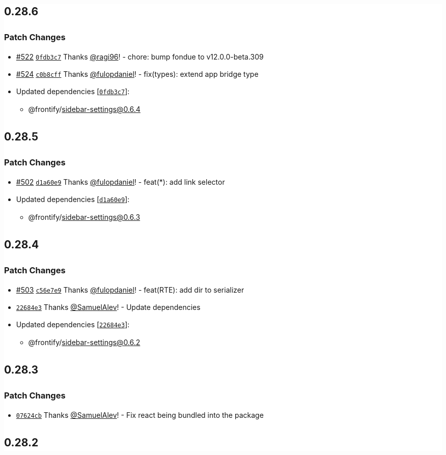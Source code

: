 ## 0.28.6

### Patch Changes

- [#522](https://github.com/Frontify/brand-sdk/pull/522) [`0fdb3c7`](https://github.com/Frontify/brand-sdk/commit/0fdb3c79590964ba0e66f0c95e2a30ea8a34836b) Thanks [@ragi96](https://github.com/ragi96)! - chore: bump fondue to v12.0.0-beta.309

- [#524](https://github.com/Frontify/brand-sdk/pull/524) [`c0b8cff`](https://github.com/Frontify/brand-sdk/commit/c0b8cff9b69f4cc5f83ebd150d3640fe50da501d) Thanks [@fulopdaniel](https://github.com/fulopdaniel)! - fix(types): extend app bridge type

- Updated dependencies [[`0fdb3c7`](https://github.com/Frontify/brand-sdk/commit/0fdb3c79590964ba0e66f0c95e2a30ea8a34836b)]:
    - @frontify/sidebar-settings@0.6.4

## 0.28.5

### Patch Changes

- [#502](https://github.com/Frontify/brand-sdk/pull/502) [`d1a60e9`](https://github.com/Frontify/brand-sdk/commit/d1a60e9fabb2920d3fc716e18f58d8de1527ab26) Thanks [@fulopdaniel](https://github.com/fulopdaniel)! - feat(\*): add link selector

- Updated dependencies [[`d1a60e9`](https://github.com/Frontify/brand-sdk/commit/d1a60e9fabb2920d3fc716e18f58d8de1527ab26)]:
    - @frontify/sidebar-settings@0.6.3

## 0.28.4

### Patch Changes

- [#503](https://github.com/Frontify/brand-sdk/pull/503) [`c56e7e9`](https://github.com/Frontify/brand-sdk/commit/c56e7e9112e04ae0e9ae35e4b7a98c11665045f2) Thanks [@fulopdaniel](https://github.com/fulopdaniel)! - feat(RTE): add dir to serializer

- [`22684e3`](https://github.com/Frontify/brand-sdk/commit/22684e358fd2b073790a0959606c6a5d44e35c4e) Thanks [@SamuelAlev](https://github.com/SamuelAlev)! - Update dependencies

- Updated dependencies [[`22684e3`](https://github.com/Frontify/brand-sdk/commit/22684e358fd2b073790a0959606c6a5d44e35c4e)]:
    - @frontify/sidebar-settings@0.6.2

## 0.28.3

### Patch Changes

- [`07624cb`](https://github.com/Frontify/brand-sdk/commit/07624cb8fba8d9ede4e5ea5db43780658f69f0ba) Thanks [@SamuelAlev](https://github.com/SamuelAlev)! - Fix react being bundled into the package

## 0.28.2
